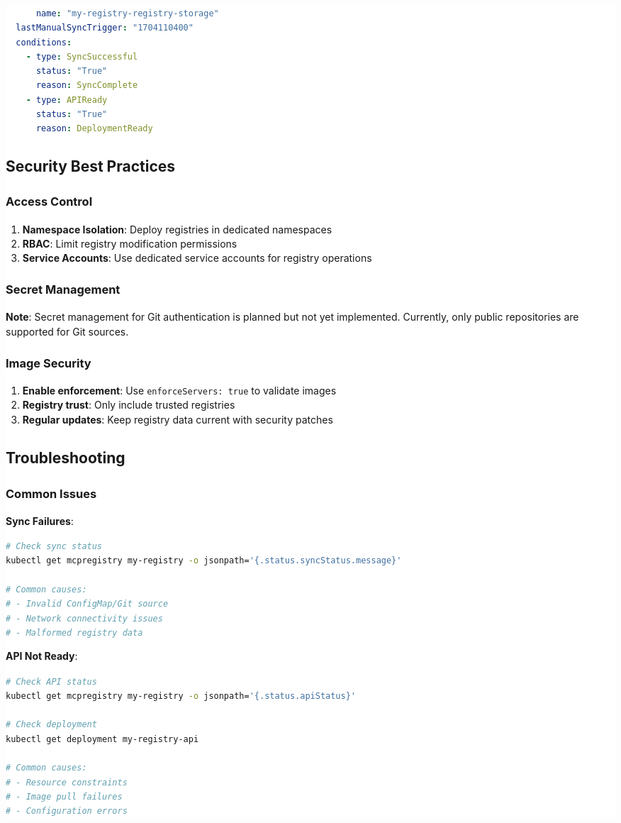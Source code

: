 ```yaml
      name: "my-registry-registry-storage"
  lastManualSyncTrigger: "1704110400"
  conditions:
    - type: SyncSuccessful
      status: "True"
      reason: SyncComplete
    - type: APIReady
      status: "True"
      reason: DeploymentReady
```

## Security Best Practices

### Access Control

1. **Namespace Isolation**: Deploy registries in dedicated namespaces
2. **RBAC**: Limit registry modification permissions
3. **Service Accounts**: Use dedicated service accounts for registry operations

### Secret Management

**Note**: Secret management for Git authentication is planned but not yet implemented. Currently, only public repositories are supported for Git sources.

### Image Security

1. **Enable enforcement**: Use `enforceServers: true` to validate images
2. **Registry trust**: Only include trusted registries
3. **Regular updates**: Keep registry data current with security patches

## Troubleshooting

### Common Issues

**Sync Failures**:
```bash
# Check sync status
kubectl get mcpregistry my-registry -o jsonpath='{.status.syncStatus.message}'

# Common causes:
# - Invalid ConfigMap/Git source
# - Network connectivity issues
# - Malformed registry data
```

**API Not Ready**:
```bash
# Check API status
kubectl get mcpregistry my-registry -o jsonpath='{.status.apiStatus}'

# Check deployment
kubectl get deployment my-registry-api

# Common causes:
# - Resource constraints
# - Image pull failures
# - Configuration errors
```
